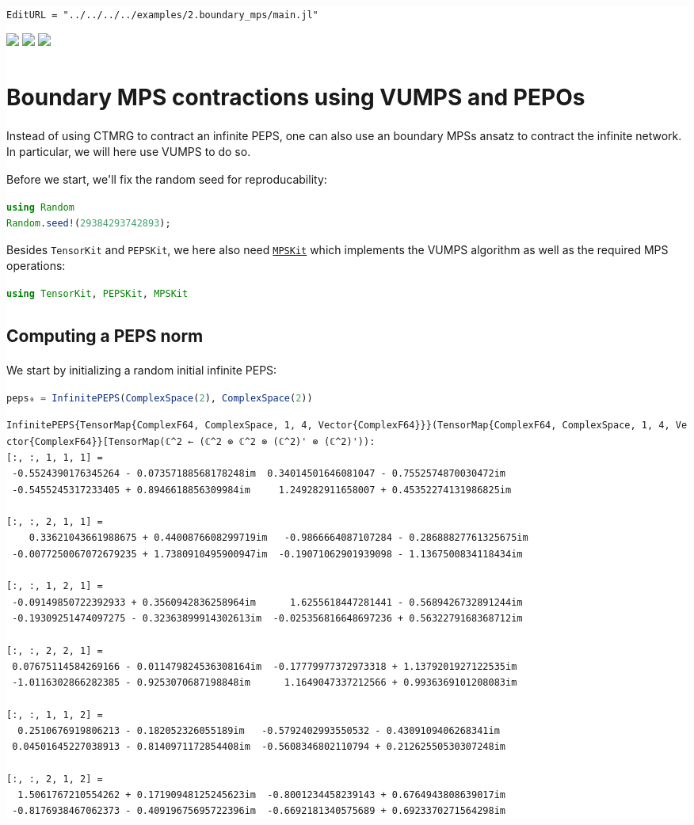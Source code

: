 ```@meta
EditURL = "../../../../examples/2.boundary_mps/main.jl"
```

[![](https://mybinder.org/badge_logo.svg)](https://mybinder.org/v2/gh/QuantumKitHub/PEPSKit.jl/gh-pages?filepath=dev/examples/.//2.boundary_mps/main.ipynb)
[![](https://img.shields.io/badge/show-nbviewer-579ACA.svg)](https://nbviewer.jupyter.org/github/QuantumKitHub/PEPSKit.jl/blob/gh-pages/dev/examples/.//2.boundary_mps/main.ipynb)
[![](https://img.shields.io/badge/download-project-orange)](https://minhaskamal.github.io/DownGit/#/home?url=https://github.com/QuantumKitHub/PEPSKit.jl/examples/tree/gh-pages/dev/examples/.//2.boundary_mps)


# Boundary MPS contractions using VUMPS and PEPOs

Instead of using CTMRG to contract an infinite PEPS, one can also use an boundary MPSs
ansatz to contract the infinite network. In particular, we will here use VUMPS to do so.

Before we start, we'll fix the random seed for reproducability:

````julia
using Random
Random.seed!(29384293742893);
````

Besides `TensorKit` and `PEPSKit`, we here also need [`MPSKit`](https://quantumkithub.github.io/MPSKit.jl/stable/)
which implements the VUMPS algorithm as well as the required MPS operations:

````julia
using TensorKit, PEPSKit, MPSKit
````

## Computing a PEPS norm

We start by initializing a random initial infinite PEPS:

````julia
peps₀ = InfinitePEPS(ComplexSpace(2), ComplexSpace(2))
````

````
InfinitePEPS{TensorMap{ComplexF64, ComplexSpace, 1, 4, Vector{ComplexF64}}}(TensorMap{ComplexF64, ComplexSpace, 1, 4, Vector{ComplexF64}}[TensorMap(ℂ^2 ← (ℂ^2 ⊗ ℂ^2 ⊗ (ℂ^2)' ⊗ (ℂ^2)')):
[:, :, 1, 1, 1] =
 -0.5524390176345264 - 0.07357188568178248im  0.34014501646081047 - 0.7552574870030472im
 -0.5455245317233405 + 0.8946618856309984im     1.249282911658007 + 0.45352274131986825im

[:, :, 2, 1, 1] =
    0.33621043661988675 + 0.4400876608299719im   -0.9866664087107284 - 0.28688827761325675im
 -0.0077250067072679235 + 1.7380910495900947im  -0.19071062901939098 - 1.1367500834118434im

[:, :, 1, 2, 1] =
 -0.09149850722392933 + 0.3560942836258964im      1.6255618447281441 - 0.5689426732891244im
 -0.19309251474097275 - 0.32363899914302613im  -0.025356816648697236 + 0.5632279168368712im

[:, :, 2, 2, 1] =
 0.07675114584269166 - 0.011479824536308164im  -0.17779977372973318 + 1.1379201927122535im
 -1.0116302866282385 - 0.9253070687198848im      1.1649047337212566 + 0.9936369101208083im

[:, :, 1, 1, 2] =
  0.2510676919806213 - 0.182052326055189im   -0.5792402993550532 - 0.4309109406268341im
 0.04501645227038913 - 0.8140971172854408im  -0.5608346802110794 + 0.21262550530307248im

[:, :, 2, 1, 2] =
  1.5061767210554262 + 0.17190948125245623im  -0.8001234458239143 + 0.6764943808639017im
 -0.8176938467062373 - 0.40919675695722396im  -0.6692181340575689 + 0.6923370271564298im

````